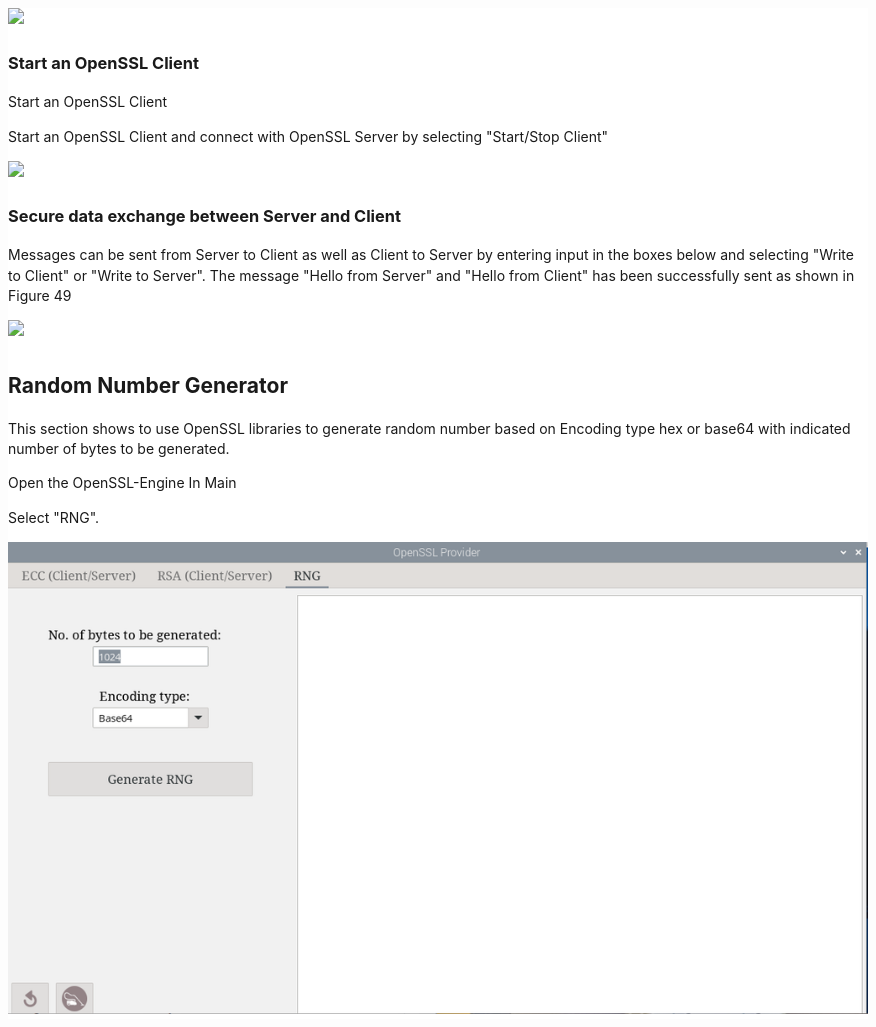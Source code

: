 ![](images/OpenSSL/ECC_Client_Server/startstop_server.png)

[^Figure 57]: OpenSSL-Engine ECC (Client/Server) Start Server

### Start an OpenSSL Client

Start an OpenSSL Client

Start an OpenSSL Client and connect  with OpenSSL Server by selecting "Start/Stop Client"

![](images/OpenSSL/ECC_Client_Server/startstop_client.png)

[^Figure 58]: OpenSSL-Engine ECC (Client/Server) Start Client



### Secure data exchange between Server and Client

Messages can be sent from Server to Client as well as Client to Server by entering input in the boxes below and selecting "Write to Client" or "Write to Server".  The message "Hello from Server" and "Hello from Client" has been successfully sent as shown in Figure 49

![](images/OpenSSL/ECC_Client_Server/dataexchange.png)

[^Figure 59]: OpenSSL-Engine ECC (Client/Server) Communication



## Random Number Generator

This section shows to use OpenSSL libraries to generate random number based on Encoding type hex or base64  with indicated number of bytes to be generated.

Open the OpenSSL-Engine In Main 

Select "RNG".

![](images/OpenSSL/RNG/RNG_Tab.png)


[^Figure 1]: OPTIGA™ Trust M General functions described
[^Figure 2]: OPTIGA™ Trust M chip info displayed
[^Figure 3]: Metadata for all data objects displayed
[^Figure 8]: Generate OPTIGA Trust Configurator Files Option
[^Figure 9]: OTC File save dialog
[^Figure 10]: OTC generation completed
[^Figure 18]: Secret File Selection
[^Figure 19]: Secret Data successfully written into Platform binding secret data object
[^Figure 24]: Write Metadata functions described
[^Figure 25]: Read Metadata from Object ID 0xF1D0
[^Figure 26]: Metadata update for OID 0xF1D5 successful
[^Figure 27]: MUD Reset Successful
[^Figure 28]: custom metadata loaded and contents shown
[^Figure 29]: custom metadata write success
[^Figure 30]: Cryptographic Functions ECC menu screen
[^Figure 31]: ECC cryptographic functions described
[^Figure 32]: ECC256 key inside 0xE0F1 generated successfully 
[^Figure 33]: ECC 256 key signed successfully
[^Figure 34]: ECC verification done successfully
[^Figure 35]: ECC verification failure
[^Figure 36]: RSA cryptographic function menu screen
[^Figure 37]: RSA cryptographic functions described
[^Figure 39]: Encrypted using RSA public key
[^Figure 40]: Decrypted using private key
[^Figure 43]: AES cryptographic functions described
[^Figure 44]: AES 128 symmetric key generated 
[^Figure 45]: Text data input encrypted using AES key
[^Figure 46]: Custom data input encrypted using AES CBC Mode
[^Figure 47]: Data Input decrypted using AES CBC Mode
[^Figure 48]: OpenSSL-Engine ECC (Client/Server) Menu Screen
[^Figure 49]: OpenSSL-Engine ECC (Client/Server) Function Description part 1
[^Figure 50]: OpenSSL-Engine ECC (Client/Server) Function Description part 2
[^Figure 51]: OpenSSL-Engine ECC (Client/Server) Create Private Key (for server)
[^Figure 52]: OpenSSL-Engine ECC (Client/Server) Create CSR for Server 
[^Figure 53]: OpenSSL-Engine ECC (Client/Server) Create Server Cert
[^Figure 54]: OpenSSL-Engine ECC (Client/Server) Create Client ECC key and CSR
[^Figure 55]: OpenSSL-Engine ECC (Client/Server) Extract Public key from CSR
[^Figure 56]: OpenSSL-Engine ECC (Client/Server) Create Client Certificate
[^Figure 60]: OpenSSL RNG Menu Screen
[^Figure 61]: Generate RNG
[^Figure 62]: RNG generated 
[^Figure 63]: OPTIGA Trust M Explorer Application: Protected Update Selection
[^Figure 64]: Overview of "Metadata Update" Screen
[^Figure 65]: Provision Data Objects (for Keep TargetData)
[^ Figure 66]: Read objects Metadata after provisioning
[^Figure 67]: Manifest and Fragment generated 
[^Figure 68]: Metadata protected update 
[^Figure 69]: Objects metadata displayed
[^Figure 70]: Target OID access condition reset successfully
[^Figure 71]: ECC key Protected Update Screen
[^Figure 74]: ECC Key Manifest and Fragment generated 
[^Figure 81]: AES Manifest and Fragment generated 
[^Figure 88]: RSA Manifest generated 
[^Figure 95]: Data and Manifest generated 
[^Figure 99]: Secure Storage functions described
[^Figure 100]: Provisioning HMAC authentication storage
[^Figure 101]: Verify and Write to Target OID 
[^Figure 102]: Verify and read Target OID
[^Figure 103]: Read Objects metadata displayed
[^Figure 104]: OPTIGA Trust M Explorer Application: AWS:IOT Core Selection
[^Figure 105]: AWS:IOT Core Main Screen
[^Figure 106]: AWS IOT Login
[^Figure 107]: AWS IOT Security Credentials
[^Figure 108]: AWS IOT Download Security Credentials
[^Figure 109]: Security_Credentials.CSV
[^Figure 110]: IFXCloudUserAdministratorAccess Page 
[^Figure 112]: AWS IOT Core
[^Figure 113]: AWS IOT Core Settings
[^Figure 114]: AWS IOT Core Settings Endpoint
[^Figure  115]: AWS IOT Configuration
[^Figure 116]: AWS IOT Set AWS Credentials Selection
[^Figure 117]: AWS IOT Open Config File Selection
[^Figure 118]: AWS IOT Open Config File
[^Figure 119]: AWS IOT Open Policy File Selection
[^Figure 120]: AWS IOT Policy File
[^Figure 121]:  AWS IOT 1-click provision Selection
[^Figure 122]: AWS IOT 1-click provision Succeeded
[^Figure 123]: Certificate generated and registered to AWS IOT core
[^Figure 124]: AWS IOT Test
[^Figure 125]: AWS IOT Start Publishing Selection
[^Figure 126]: AWS IOT Web-Browser Published